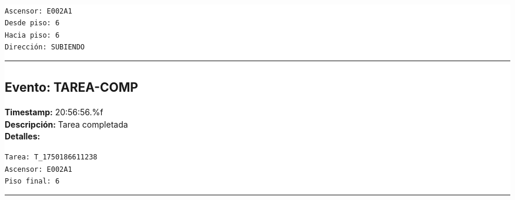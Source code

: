 ```
Ascensor: E002A1
Desde piso: 6
Hacia piso: 6
Dirección: SUBIENDO
```

---

## Evento: TAREA-COMP

**Timestamp:** 20:56:56.%f  
**Descripción:** Tarea completada  
**Detalles:**

```
Tarea: T_1750186611238
Ascensor: E002A1
Piso final: 6
```

---

